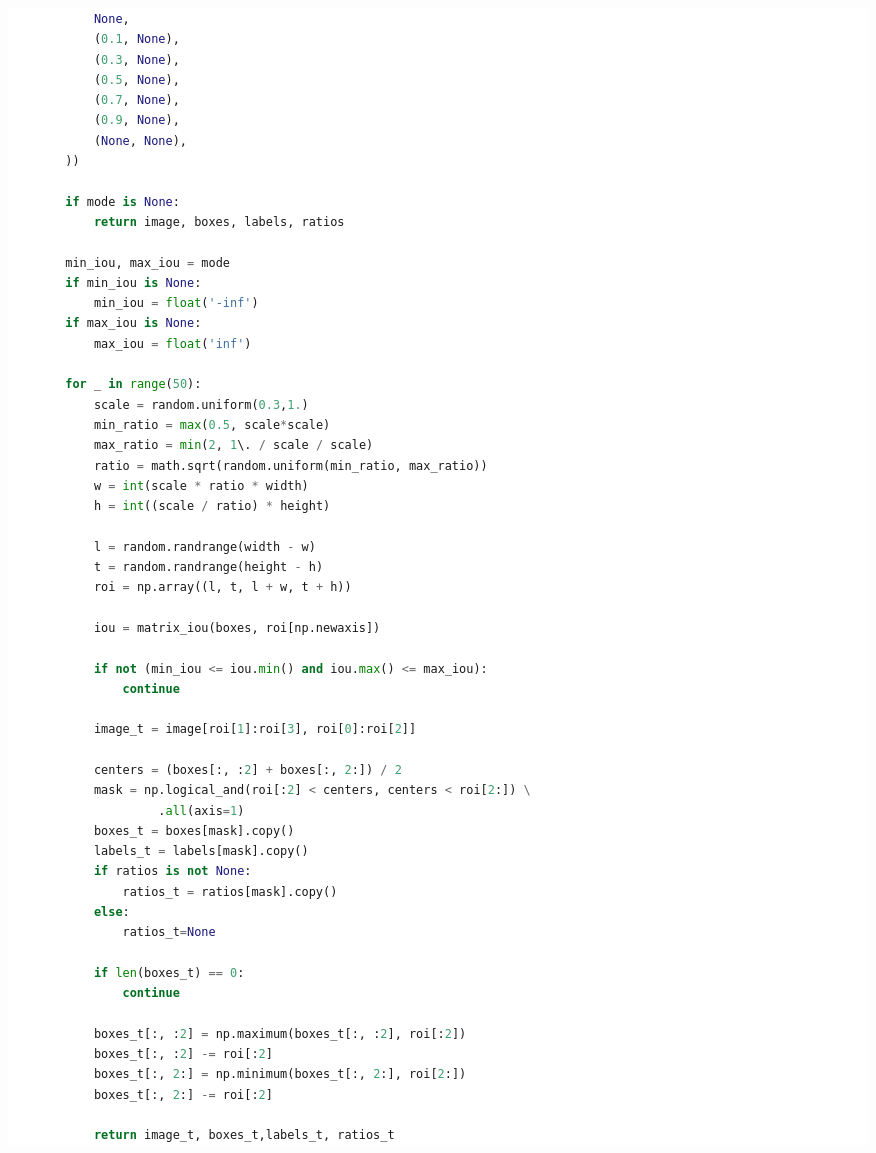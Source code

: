 ```py
            None,
            (0.1, None),
            (0.3, None),
            (0.5, None),
            (0.7, None),
            (0.9, None),
            (None, None),
        ))

        if mode is None:
            return image, boxes, labels, ratios

        min_iou, max_iou = mode
        if min_iou is None:
            min_iou = float('-inf')
        if max_iou is None:
            max_iou = float('inf')

        for _ in range(50):
            scale = random.uniform(0.3,1.)
            min_ratio = max(0.5, scale*scale)
            max_ratio = min(2, 1\. / scale / scale)
            ratio = math.sqrt(random.uniform(min_ratio, max_ratio))
            w = int(scale * ratio * width)
            h = int((scale / ratio) * height)

            l = random.randrange(width - w)
            t = random.randrange(height - h)
            roi = np.array((l, t, l + w, t + h))

            iou = matrix_iou(boxes, roi[np.newaxis])

            if not (min_iou <= iou.min() and iou.max() <= max_iou):
                continue

            image_t = image[roi[1]:roi[3], roi[0]:roi[2]]

            centers = (boxes[:, :2] + boxes[:, 2:]) / 2
            mask = np.logical_and(roi[:2] < centers, centers < roi[2:]) \
                     .all(axis=1)
            boxes_t = boxes[mask].copy()
            labels_t = labels[mask].copy()
            if ratios is not None:
                ratios_t = ratios[mask].copy()
            else:
                ratios_t=None

            if len(boxes_t) == 0:
                continue

            boxes_t[:, :2] = np.maximum(boxes_t[:, :2], roi[:2])
            boxes_t[:, :2] -= roi[:2]
            boxes_t[:, 2:] = np.minimum(boxes_t[:, 2:], roi[2:])
            boxes_t[:, 2:] -= roi[:2]

            return image_t, boxes_t,labels_t, ratios_t 
```

